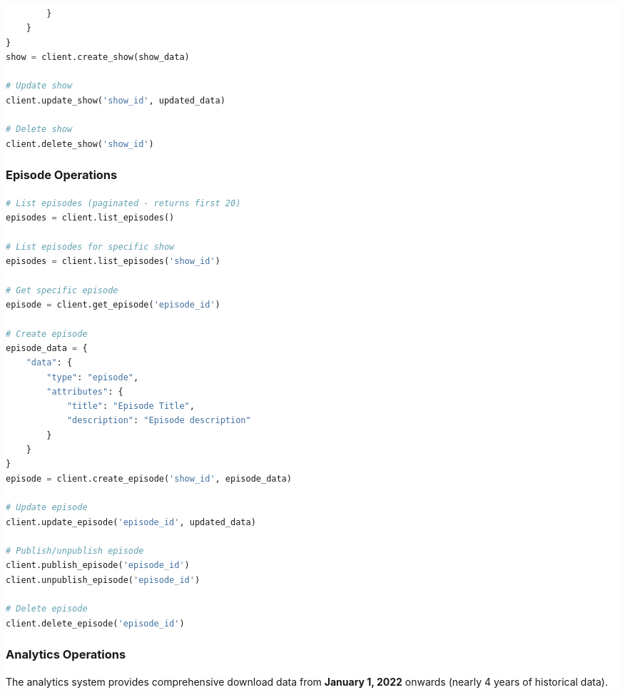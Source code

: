 ```python
        }
    }
}
show = client.create_show(show_data)

# Update show
client.update_show('show_id', updated_data)

# Delete show
client.delete_show('show_id')
```

### Episode Operations

```python
# List episodes (paginated - returns first 20)
episodes = client.list_episodes()

# List episodes for specific show
episodes = client.list_episodes('show_id')

# Get specific episode
episode = client.get_episode('episode_id')

# Create episode
episode_data = {
    "data": {
        "type": "episode",
        "attributes": {
            "title": "Episode Title",
            "description": "Episode description"
        }
    }
}
episode = client.create_episode('show_id', episode_data)

# Update episode
client.update_episode('episode_id', updated_data)

# Publish/unpublish episode
client.publish_episode('episode_id')
client.unpublish_episode('episode_id')

# Delete episode
client.delete_episode('episode_id')
```

### Analytics Operations

The analytics system provides comprehensive download data from **January 1, 2022** onwards (nearly 4 years of historical data).
